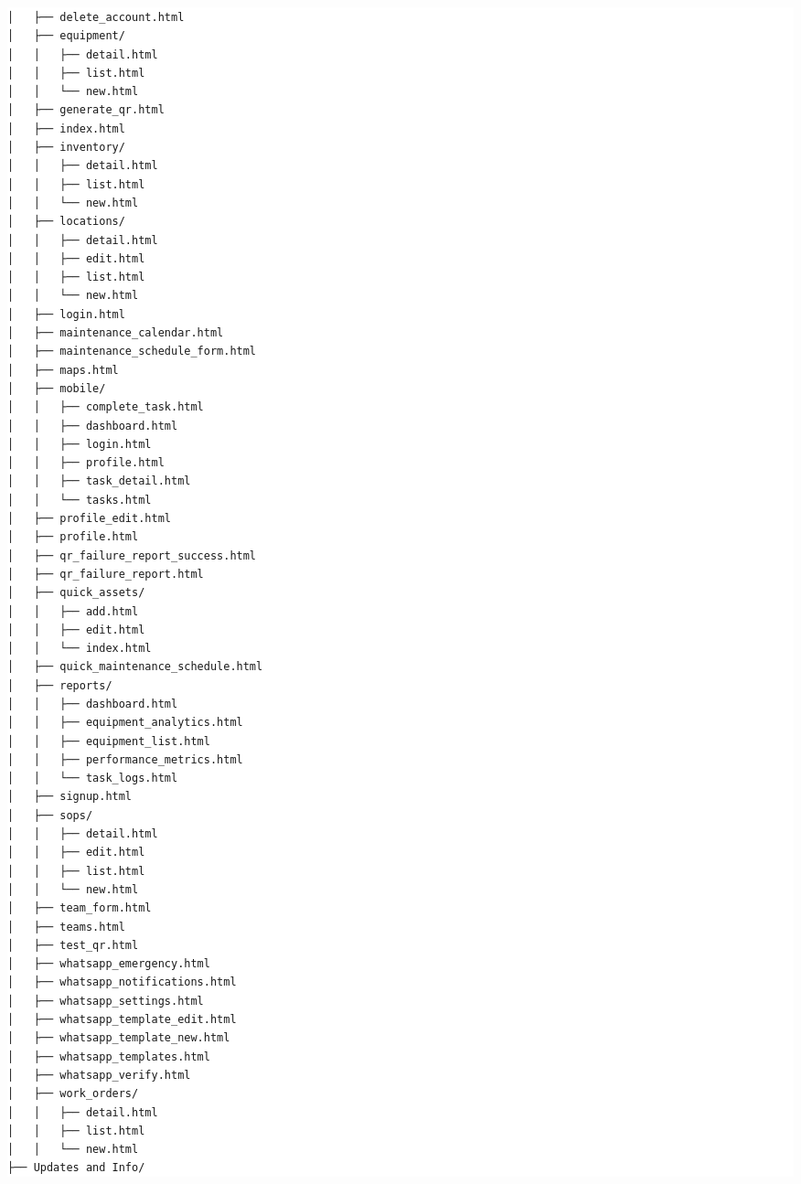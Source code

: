 ```
│   ├── delete_account.html
│   ├── equipment/
│   │   ├── detail.html
│   │   ├── list.html
│   │   └── new.html
│   ├── generate_qr.html
│   ├── index.html
│   ├── inventory/
│   │   ├── detail.html
│   │   ├── list.html
│   │   └── new.html
│   ├── locations/
│   │   ├── detail.html
│   │   ├── edit.html
│   │   ├── list.html
│   │   └── new.html
│   ├── login.html
│   ├── maintenance_calendar.html
│   ├── maintenance_schedule_form.html
│   ├── maps.html
│   ├── mobile/
│   │   ├── complete_task.html
│   │   ├── dashboard.html
│   │   ├── login.html
│   │   ├── profile.html
│   │   ├── task_detail.html
│   │   └── tasks.html
│   ├── profile_edit.html
│   ├── profile.html
│   ├── qr_failure_report_success.html
│   ├── qr_failure_report.html
│   ├── quick_assets/
│   │   ├── add.html
│   │   ├── edit.html
│   │   └── index.html
│   ├── quick_maintenance_schedule.html
│   ├── reports/
│   │   ├── dashboard.html
│   │   ├── equipment_analytics.html
│   │   ├── equipment_list.html
│   │   ├── performance_metrics.html
│   │   └── task_logs.html
│   ├── signup.html
│   ├── sops/
│   │   ├── detail.html
│   │   ├── edit.html
│   │   ├── list.html
│   │   └── new.html
│   ├── team_form.html
│   ├── teams.html
│   ├── test_qr.html
│   ├── whatsapp_emergency.html
│   ├── whatsapp_notifications.html
│   ├── whatsapp_settings.html
│   ├── whatsapp_template_edit.html
│   ├── whatsapp_template_new.html
│   ├── whatsapp_templates.html
│   ├── whatsapp_verify.html
│   ├── work_orders/
│   │   ├── detail.html
│   │   ├── list.html
│   │   └── new.html
├── Updates and Info/
```